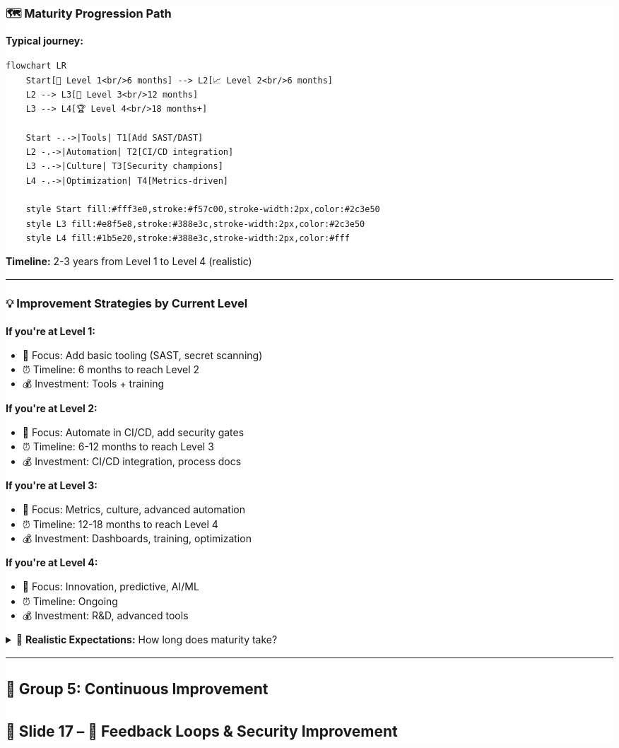 ### 🗺️ Maturity Progression Path

**Typical journey:**

```mermaid
flowchart LR
    Start[🌱 Level 1<br/>6 months] --> L2[📈 Level 2<br/>6 months]
    L2 --> L3[🎯 Level 3<br/>12 months]
    L3 --> L4[🏆 Level 4<br/>18 months+]
    
    Start -.->|Tools| T1[Add SAST/DAST]
    L2 -.->|Automation| T2[CI/CD integration]
    L3 -.->|Culture| T3[Security champions]
    L4 -.->|Optimization| T4[Metrics-driven]
    
    style Start fill:#fff3e0,stroke:#f57c00,stroke-width:2px,color:#2c3e50
    style L3 fill:#e8f5e8,stroke:#388e3c,stroke-width:2px,color:#2c3e50
    style L4 fill:#1b5e20,stroke:#388e3c,stroke-width:2px,color:#fff
```

**Timeline:** 2-3 years from Level 1 to Level 4 (realistic)

---

### 💡 Improvement Strategies by Current Level

**If you're at Level 1:**
* 🎯 Focus: Add basic tooling (SAST, secret scanning)
* ⏰ Timeline: 6 months to reach Level 2
* 💰 Investment: Tools + training

**If you're at Level 2:**
* 🎯 Focus: Automate in CI/CD, add security gates
* ⏰ Timeline: 6-12 months to reach Level 3
* 💰 Investment: CI/CD integration, process docs

**If you're at Level 3:**
* 🎯 Focus: Metrics, culture, advanced automation
* ⏰ Timeline: 12-18 months to reach Level 4
* 💰 Investment: Dashboards, training, optimization

**If you're at Level 4:**
* 🎯 Focus: Innovation, predictive, AI/ML
* ⏰ Timeline: Ongoing
* 💰 Investment: R&D, advanced tools

<details><summary>💭 <strong>Realistic Expectations:</strong> How long does maturity take?</summary></details>

---

## 📂 Group 5: Continuous Improvement

## 📍 Slide 17 – 🔄 Feedback Loops & Security Improvement
